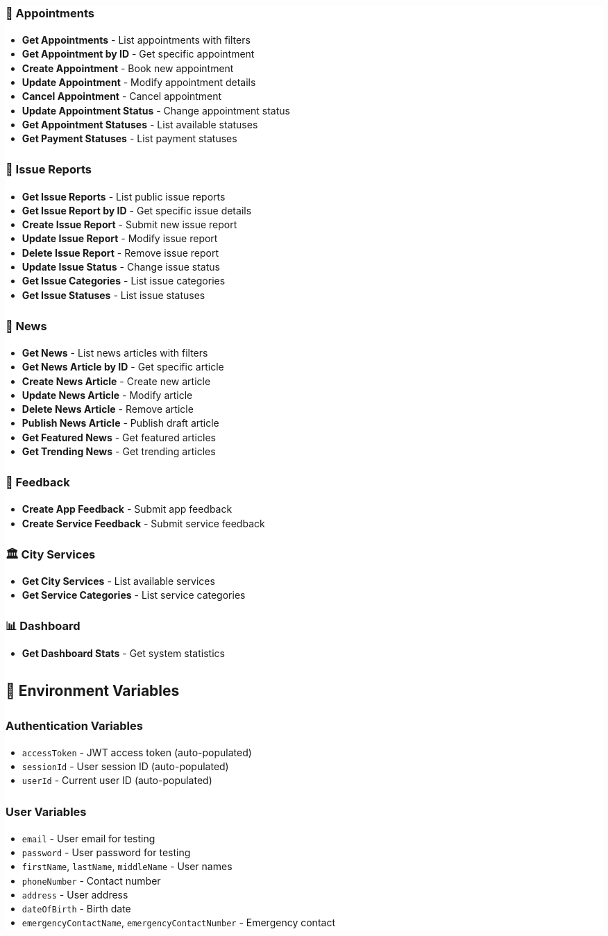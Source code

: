### 📅 Appointments
- **Get Appointments** - List appointments with filters
- **Get Appointment by ID** - Get specific appointment
- **Create Appointment** - Book new appointment
- **Update Appointment** - Modify appointment details
- **Cancel Appointment** - Cancel appointment
- **Update Appointment Status** - Change appointment status
- **Get Appointment Statuses** - List available statuses
- **Get Payment Statuses** - List payment statuses

### 🚨 Issue Reports
- **Get Issue Reports** - List public issue reports
- **Get Issue Report by ID** - Get specific issue details
- **Create Issue Report** - Submit new issue report
- **Update Issue Report** - Modify issue report
- **Delete Issue Report** - Remove issue report
- **Update Issue Status** - Change issue status
- **Get Issue Categories** - List issue categories
- **Get Issue Statuses** - List issue statuses

### 📰 News
- **Get News** - List news articles with filters
- **Get News Article by ID** - Get specific article
- **Create News Article** - Create new article
- **Update News Article** - Modify article
- **Delete News Article** - Remove article
- **Publish News Article** - Publish draft article
- **Get Featured News** - Get featured articles
- **Get Trending News** - Get trending articles

### 💬 Feedback
- **Create App Feedback** - Submit app feedback
- **Create Service Feedback** - Submit service feedback

### 🏛️ City Services
- **Get City Services** - List available services
- **Get Service Categories** - List service categories

### 📊 Dashboard
- **Get Dashboard Stats** - Get system statistics

## 🔧 Environment Variables

### Authentication Variables
- `accessToken` - JWT access token (auto-populated)
- `sessionId` - User session ID (auto-populated)
- `userId` - Current user ID (auto-populated)

### User Variables
- `email` - User email for testing
- `password` - User password for testing
- `firstName`, `lastName`, `middleName` - User names
- `phoneNumber` - Contact number
- `address` - User address
- `dateOfBirth` - Birth date
- `emergencyContactName`, `emergencyContactNumber` - Emergency contact
